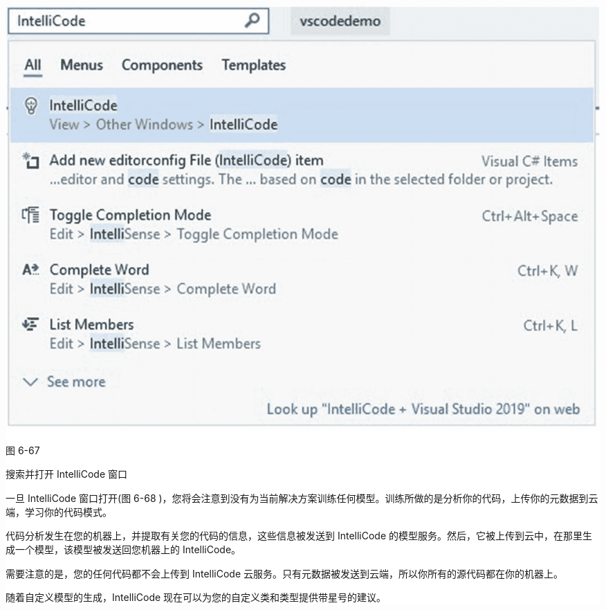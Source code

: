 ![img/478788_1_En_6_Fig67_HTML.jpg](img/478788_1_En_6_Fig67_HTML.jpg)

图 6-67

搜索并打开 IntelliCode 窗口

一旦 IntelliCode 窗口打开(图 6-68 )，您将会注意到没有为当前解决方案训练任何模型。训练所做的是分析你的代码，上传你的元数据到云端，学习你的代码模式。

代码分析发生在您的机器上，并提取有关您的代码的信息，这些信息被发送到 IntelliCode 的模型服务。然后，它被上传到云中，在那里生成一个模型，该模型被发送回您机器上的 IntelliCode。

需要注意的是，您的任何代码都不会上传到 IntelliCode 云服务。只有元数据被发送到云端，所以你所有的源代码都在你的机器上。

随着自定义模型的生成，IntelliCode 现在可以为您的自定义类和类型提供带星号的建议。
